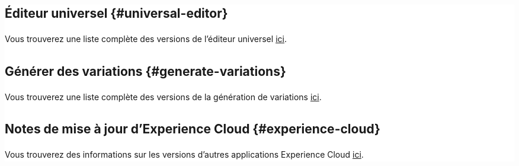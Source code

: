 ## Éditeur universel {#universal-editor}

Vous trouverez une liste complète des versions de l’éditeur universel [ici](/help/release-notes/universal-editor/current.md).

## Générer des variations {#generate-variations}

Vous trouverez une liste complète des versions de la génération de variations [ici](/help/generative-ai/release-notes-generate-variations.md).

## Notes de mise à jour dʼExperience Cloud {#experience-cloud}

Vous trouverez des informations sur les versions d’autres applications Experience Cloud [ici](https://experienceleague.adobe.com/fr/docs/release-notes/experience-cloud/current).
